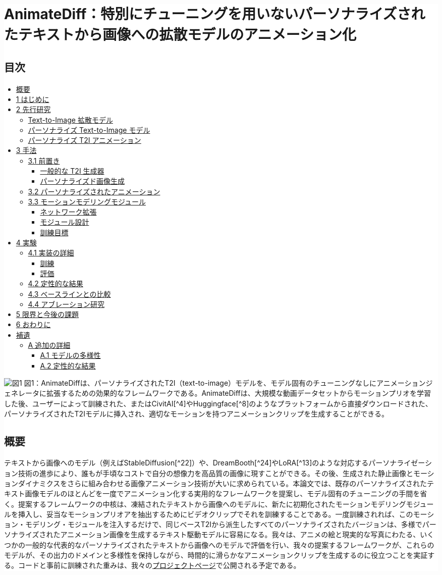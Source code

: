 # AnimateDiff：特別にチューニングを用いないパーソナライズされたテキストから画像への拡散モデルのアニメーション化 

## 目次 

- [概要](#概要)
- [1 はじめに](#1-はじめに)
- [2 先行研究](#2-先行研究)
  - [Text-to-Image 拡散モデル](#text-to-image-拡散モデル)
  - [パーソナライズ Text-to-Image モデル](#パーソナライズ-text-to-image-モデル)
  - [パーソナライズ T2I アニメーション](#パーソナライズ-t2i-アニメーション)
- [3 手法](#3-手法)
  - [3.1 前置き](#31-前置き)
    - [一般的な T2I 生成器](#一般的な-t2i-生成器)
    - [パーソナライズド画像生成](#パーソナライズド画像生成)
  - [3.2 パーソナライズされたアニメーション](#32-パーソナライズされたアニメーション)
  - [3.3 モーションモデリングモジュール](#33-モーションモデリングモジュール)
    - [ネットワーク拡張](#ネットワーク拡張)
    - [モジュール設計](#モジュール設計)
    - [訓練目標](#訓練目標)
- [4 実験](#4-実験)
  - [4.1 実装の詳細](#41-実装の詳細)
    - [訓練](#訓練)
    - [評価](#評価)
  - [4.2 定性的な結果](#42-定性的な結果)
  - [4.3 ベースラインとの比較](#43-ベースラインとの比較)
  - [4.4 アブレーション研究](#44-アブレーション研究)
- [5 限界と今後の課題](#5-限界と今後の課題)
- [6 おわりに](#6-おわりに)
- [補遺](#補遺)
  - [A 追加の詳細](#a-追加の詳細)
    - [A.1 モデルの多様性](#a1-モデルの多様性)
    - [A.2 定性的な結果](#a2-定性的な結果)

![図1](2023-09-25-10-37-06.png)
図1：AnimateDiffは、パーソナライズされたT2I（text-to-image）モデルを、モデル固有のチューニングなしにアニメーションジェネレータに拡張するための効果的なフレームワークである。AnimateDiffは、大規模な動画データセットからモーションプリオを学習した後、ユーザーによって訓練された、またはCivitAI[^4]やHuggingface[^8]のようなプラットフォームから直接ダウンロードされた、パーソナライズされたT2Iモデルに挿入され、適切なモーションを持つアニメーションクリップを生成することができる。

## 概要

テキストから画像へのモデル（例えばStableDiffusion[^22]）や、DreamBooth[^24]やLoRA[^13]のような対応するパーソナライゼーション技術の進歩により、誰もが手頃なコストで自分の想像力を高品質の画像に現すことができる。その後、生成された静止画像とモーションダイナミクスをさらに組み合わせる画像アニメーション技術が大いに求められている。本論文では、既存のパーソナライズされたテキスト画像モデルのほとんどを一度でアニメーション化する実用的なフレームワークを提案し、モデル固有のチューニングの手間を省く。提案するフレームワークの中核は、凍結されたテキストから画像へのモデルに、新たに初期化されたモーションモデリングモジュールを挿入し、妥当なモーションプリオアを抽出するためにビデオクリップでそれを訓練することである。一度訓練されれば、このモーション・モデリング・モジュールを注入するだけで、同じベースT2Iから派生したすべてのパーソナライズされたバージョンは、多様でパーソナライズされたアニメーション画像を生成するテキスト駆動モデルに容易になる。我々は、アニメの絵と現実的な写真にわたる、いくつかの一般的な代表的なパーソナライズされたテキストから画像へのモデルで評価を行い、我々の提案するフレームワークが、これらのモデルが、その出力のドメインと多様性を保持しながら、時間的に滑らかなアニメーションクリップを生成するのに役立つことを実証する。コードと事前に訓練された重みは、我々の[プロジェクトページ](https://animatediff.github.io/)で公開される予定である。
